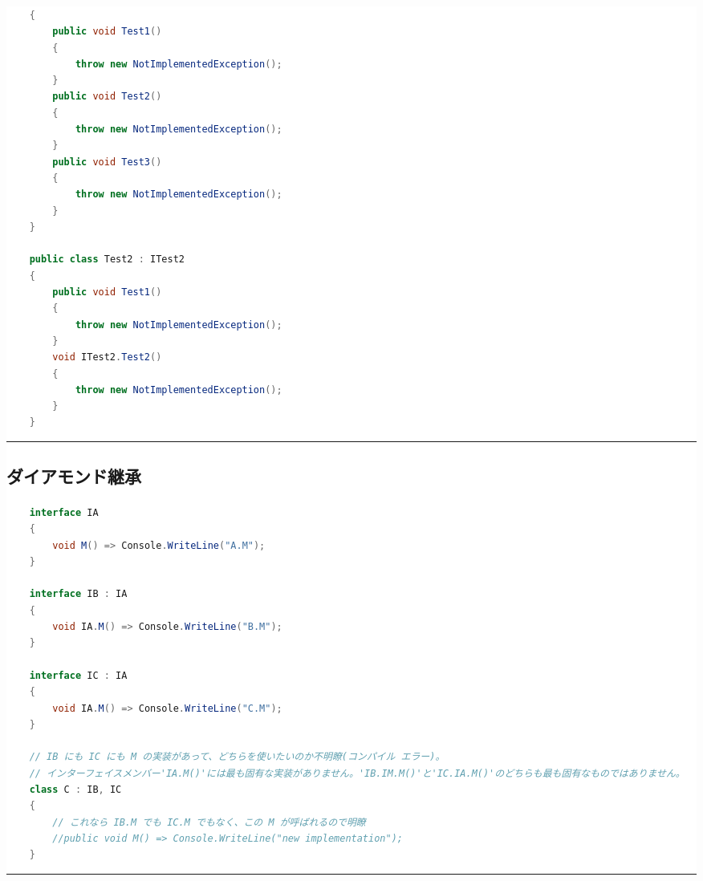 ``` C#
    {
        public void Test1()
        {
            throw new NotImplementedException();
        }
        public void Test2()
        {
            throw new NotImplementedException();
        }
        public void Test3()
        {
            throw new NotImplementedException();
        }
    }

    public class Test2 : ITest2
    {
        public void Test1()
        {
            throw new NotImplementedException();
        }
        void ITest2.Test2()
        {
            throw new NotImplementedException();
        }
    }
```

---

## ダイアモンド継承

``` C#
    interface IA
    {
        void M() => Console.WriteLine("A.M");
    }

    interface IB : IA
    {
        void IA.M() => Console.WriteLine("B.M");
    }

    interface IC : IA
    {
        void IA.M() => Console.WriteLine("C.M");
    }

    // IB にも IC にも M の実装があって、どちらを使いたいのか不明瞭(コンパイル エラー)。
    // インターフェイスメンバー'IA.M()'には最も固有な実装がありません。'IB.IM.M()'と'IC.IA.M()'のどちらも最も固有なものではありません。
    class C : IB, IC
    {
        // これなら IB.M でも IC.M でもなく、この M が呼ばれるので明瞭
        //public void M() => Console.WriteLine("new implementation");
    }
```

---